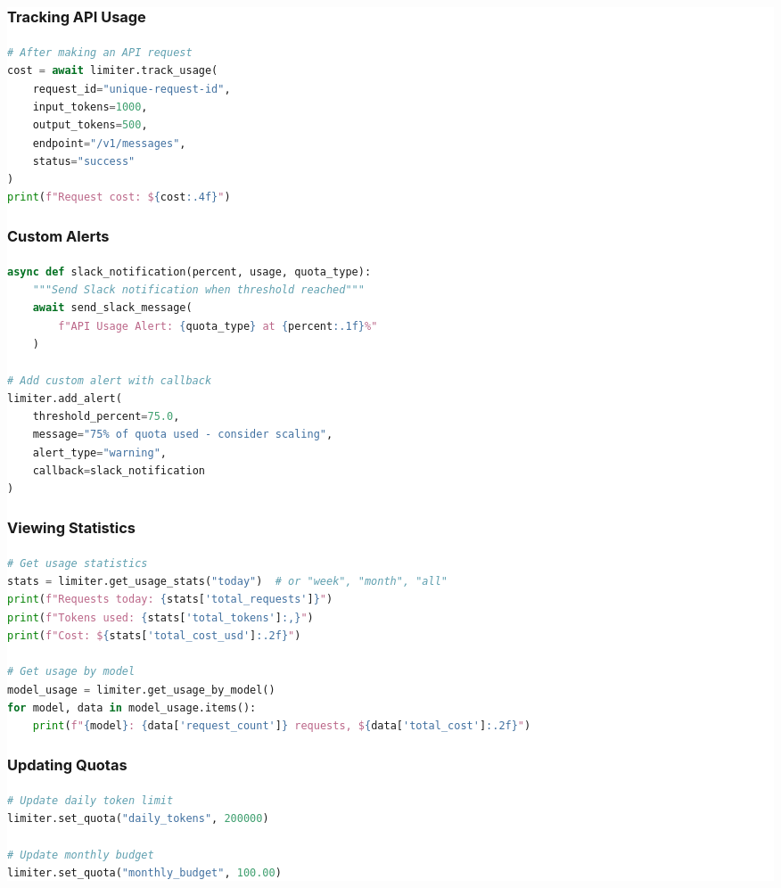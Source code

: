 ### Tracking API Usage

```python
# After making an API request
cost = await limiter.track_usage(
    request_id="unique-request-id",
    input_tokens=1000,
    output_tokens=500,
    endpoint="/v1/messages",
    status="success"
)
print(f"Request cost: ${cost:.4f}")
```

### Custom Alerts

```python
async def slack_notification(percent, usage, quota_type):
    """Send Slack notification when threshold reached"""
    await send_slack_message(
        f"API Usage Alert: {quota_type} at {percent:.1f}%"
    )

# Add custom alert with callback
limiter.add_alert(
    threshold_percent=75.0,
    message="75% of quota used - consider scaling",
    alert_type="warning",
    callback=slack_notification
)
```

### Viewing Statistics

```python
# Get usage statistics
stats = limiter.get_usage_stats("today")  # or "week", "month", "all"
print(f"Requests today: {stats['total_requests']}")
print(f"Tokens used: {stats['total_tokens']:,}")
print(f"Cost: ${stats['total_cost_usd']:.2f}")

# Get usage by model
model_usage = limiter.get_usage_by_model()
for model, data in model_usage.items():
    print(f"{model}: {data['request_count']} requests, ${data['total_cost']:.2f}")
```

### Updating Quotas

```python
# Update daily token limit
limiter.set_quota("daily_tokens", 200000)

# Update monthly budget
limiter.set_quota("monthly_budget", 100.00)
```
